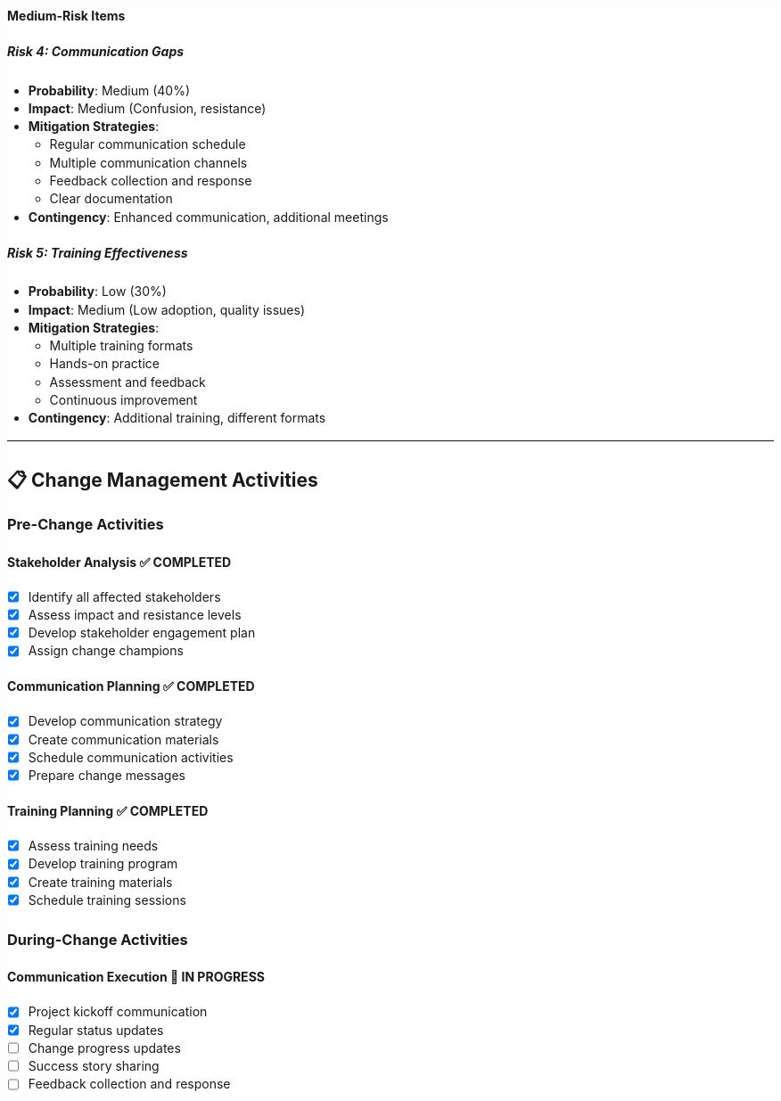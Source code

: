 #### **Medium-Risk Items**

##### **Risk 4: Communication Gaps**
- **Probability**: Medium (40%)
- **Impact**: Medium (Confusion, resistance)
- **Mitigation Strategies**:
  - Regular communication schedule
  - Multiple communication channels
  - Feedback collection and response
  - Clear documentation
- **Contingency**: Enhanced communication, additional meetings

##### **Risk 5: Training Effectiveness**
- **Probability**: Low (30%)
- **Impact**: Medium (Low adoption, quality issues)
- **Mitigation Strategies**:
  - Multiple training formats
  - Hands-on practice
  - Assessment and feedback
  - Continuous improvement
- **Contingency**: Additional training, different formats

---

## 📋 **Change Management Activities**

### **Pre-Change Activities**

#### **Stakeholder Analysis** ✅ **COMPLETED**
- [x] Identify all affected stakeholders
- [x] Assess impact and resistance levels
- [x] Develop stakeholder engagement plan
- [x] Assign change champions

#### **Communication Planning** ✅ **COMPLETED**
- [x] Develop communication strategy
- [x] Create communication materials
- [x] Schedule communication activities
- [x] Prepare change messages

#### **Training Planning** ✅ **COMPLETED**
- [x] Assess training needs
- [x] Develop training program
- [x] Create training materials
- [x] Schedule training sessions

### **During-Change Activities**

#### **Communication Execution** 🔄 **IN PROGRESS**
- [x] Project kickoff communication
- [x] Regular status updates
- [ ] Change progress updates
- [ ] Success story sharing
- [ ] Feedback collection and response
